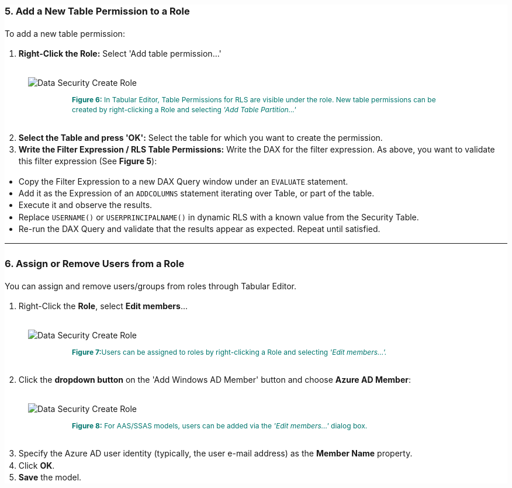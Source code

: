 
### 5. Add a New Table Permission to a Role
To add a new table permission:


1. __Right-Click the Role:__ Select 'Add table permission...'

<figure style="padding-top: 15px;">
  <img class="noscale" src="~/content/assets/images/data-security/data-security-table-permissions.png" alt="Data Security Create Role" style="width: 550px;"/>
  <figcaption style="font-size: 12px; padding-top: 10px; padding-bottom: 15px; padding-left: 75px; padding-right: 75px; color:#00766e"><strong>Figure 6:</strong> In Tabular Editor, Table Permissions for RLS are visible under the role. New table permissions can be created by right-clicking a Role and selecting <i>'Add Table Partition...'</i></figcaption>
</figure>

2. __Select the Table and press 'OK':__ Select the table for which you want to create the permission.
3. __Write the Filter Expression / RLS Table Permissions:__ Write the DAX for the filter expression. As above, you want to validate this filter expression (See __Figure 5__):
  - Copy the Filter Expression to a new DAX Query window under an `EVALUATE` statement.
  - Add it as the Expression of an `ADDCOLUMNS` statement iterating over Table, or part of the table.
  - Execute it and observe the results.
  - Replace `USERNAME()` or `USERPRINCIPALNAME()` in dynamic RLS with a known value from the Security Table.
  - Re-run the DAX Query and validate that the results appear as expected. Repeat until satisfied.

---

### 6. Assign or Remove Users from a Role
You can assign and remove users/groups from roles through Tabular Editor.

  1. Right-Click the __Role__, select __Edit members__...
  
<figure style="padding-top: 15px;">
  <img class="noscale" src="~/content/assets/images/data-security/data-security-edit-members.png" alt="Data Security Create Role" style="width: 550px;"/>
  <figcaption style="font-size: 12px; padding-top: 10px; padding-bottom: 15px; padding-left: 75px; padding-right: 75px; color:#00766e"><strong>Figure 7:</strong>Users can be assigned to roles by right-clicking a Role and selecting <i>'Edit members...'.</i></figcaption>
</figure>

  2. Click the __dropdown button__ on the 'Add Windows AD Member' button and choose __Azure AD Member__:

<figure style="padding-top: 15px;">
  <img class="noscale" src="~/content/assets/images/data-security/data-security-edit-members-dialog.png" alt="Data Security Create Role" style="width: 550px;"/>
  <figcaption style="font-size: 12px; padding-top: 10px; padding-bottom: 15px; padding-left: 75px; padding-right: 75px; color:#00766e"><strong>Figure 8:</strong> For AAS/SSAS models, users can be added via the <i>'Edit members...'</i> dialog box.</figcaption>
</figure>

  3. Specify the Azure AD user identity (typically, the user e-mail address) as the __Member Name__ property.
  4. Click __OK__.
  5. __Save__ the model.
